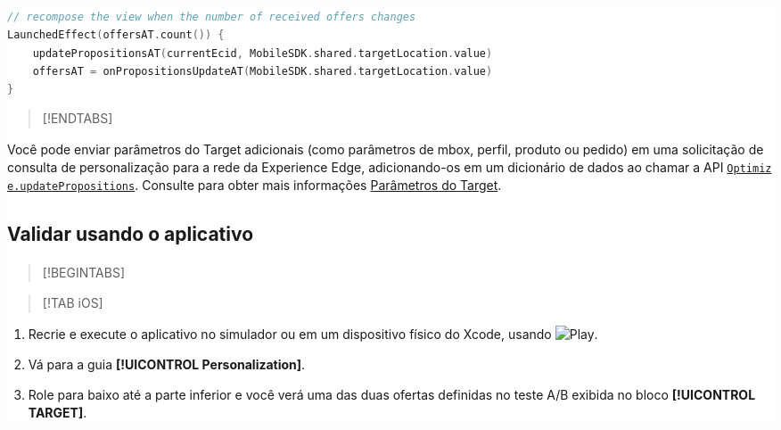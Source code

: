    ```kotlin
   // recompose the view when the number of received offers changes
   LaunchedEffect(offersAT.count()) {
       updatePropositionsAT(currentEcid, MobileSDK.shared.targetLocation.value)
       offersAT = onPropositionsUpdateAT(MobileSDK.shared.targetLocation.value)
   }
   ```

>[!ENDTABS]

Você pode enviar parâmetros do Target adicionais (como parâmetros de mbox, perfil, produto ou pedido) em uma solicitação de consulta de personalização para a rede da Experience Edge, adicionando-os em um dicionário de dados ao chamar a API [`Optimize.updatePropositions`](https://developer.adobe.com/client-sdks/documentation/adobe-journey-optimizer-decisioning/api-reference/#updatepropositions). Consulte para obter mais informações [Parâmetros do Target](https://developer.adobe.com/client-sdks/documentation/adobe-journey-optimizer-decisioning/#target-parameters).



## Validar usando o aplicativo

>[!BEGINTABS]

>[!TAB iOS]

1. Recrie e execute o aplicativo no simulador ou em um dispositivo físico do Xcode, usando ![Play](https://spectrum.adobe.com/static/icons/workflow_18/Smock_Play_18_N.svg).

1. Vá para a guia **[!UICONTROL Personalization]**.

1. Role para baixo até a parte inferior e você verá uma das duas ofertas definidas no teste A/B exibida no bloco **[!UICONTROL TARGET]**.
